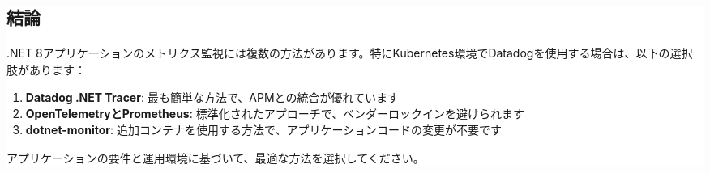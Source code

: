 ```csharp
```

## 結論

.NET 8アプリケーションのメトリクス監視には複数の方法があります。特にKubernetes環境でDatadogを使用する場合は、以下の選択肢があります：

1. **Datadog .NET Tracer**: 最も簡単な方法で、APMとの統合が優れています
2. **OpenTelemetryとPrometheus**: 標準化されたアプローチで、ベンダーロックインを避けられます
3. **dotnet-monitor**: 追加コンテナを使用する方法で、アプリケーションコードの変更が不要です

アプリケーションの要件と運用環境に基づいて、最適な方法を選択してください。
